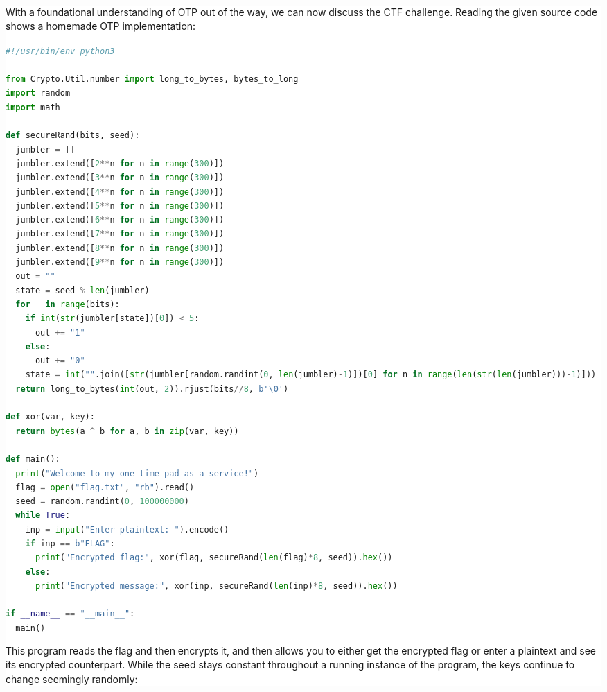 With a foundational understanding of OTP out of the way, we can now discuss the CTF challenge. Reading the given source code shows a homemade OTP implementation:

```python
#!/usr/bin/env python3

from Crypto.Util.number import long_to_bytes, bytes_to_long
import random
import math

def secureRand(bits, seed):
  jumbler = []
  jumbler.extend([2**n for n in range(300)])
  jumbler.extend([3**n for n in range(300)])
  jumbler.extend([4**n for n in range(300)])
  jumbler.extend([5**n for n in range(300)])
  jumbler.extend([6**n for n in range(300)])
  jumbler.extend([7**n for n in range(300)])
  jumbler.extend([8**n for n in range(300)])
  jumbler.extend([9**n for n in range(300)])
  out = ""
  state = seed % len(jumbler)
  for _ in range(bits):
    if int(str(jumbler[state])[0]) < 5:
      out += "1"
    else:
      out += "0"
    state = int("".join([str(jumbler[random.randint(0, len(jumbler)-1)])[0] for n in range(len(str(len(jumbler)))-1)]))
  return long_to_bytes(int(out, 2)).rjust(bits//8, b'\0')

def xor(var, key):
  return bytes(a ^ b for a, b in zip(var, key))

def main():
  print("Welcome to my one time pad as a service!")
  flag = open("flag.txt", "rb").read()
  seed = random.randint(0, 100000000)
  while True:
    inp = input("Enter plaintext: ").encode()
    if inp == b"FLAG":
      print("Encrypted flag:", xor(flag, secureRand(len(flag)*8, seed)).hex())
    else:
      print("Encrypted message:", xor(inp, secureRand(len(inp)*8, seed)).hex())

if __name__ == "__main__":
  main()
```

This program reads the flag and then encrypts it, and then allows you to either get the encrypted flag or enter a plaintext and see its encrypted counterpart. While the seed stays constant throughout a running instance of the program, the keys continue to change seemingly randomly:
